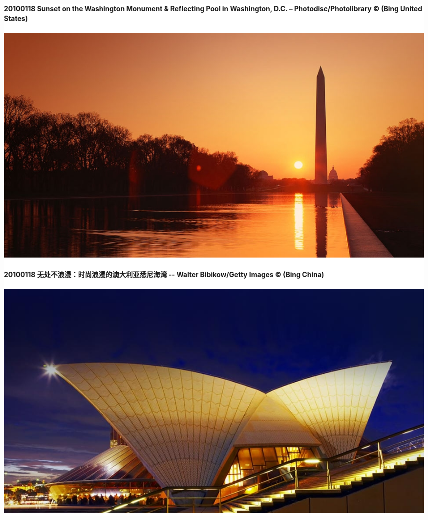 #### 20100118 Sunset on the Washington Monument & Reflecting Pool in Washington, D.C. – Photodisc/Photolibrary © (Bing United States)

![](20100118_ReflectingPool.jpg)

#### 20100118 无处不浪漫：时尚浪漫的澳大利亚悉尼海湾 -- Walter Bibikow/Getty Images © (Bing China)

![](20100118_OperaHouse.jpg)
